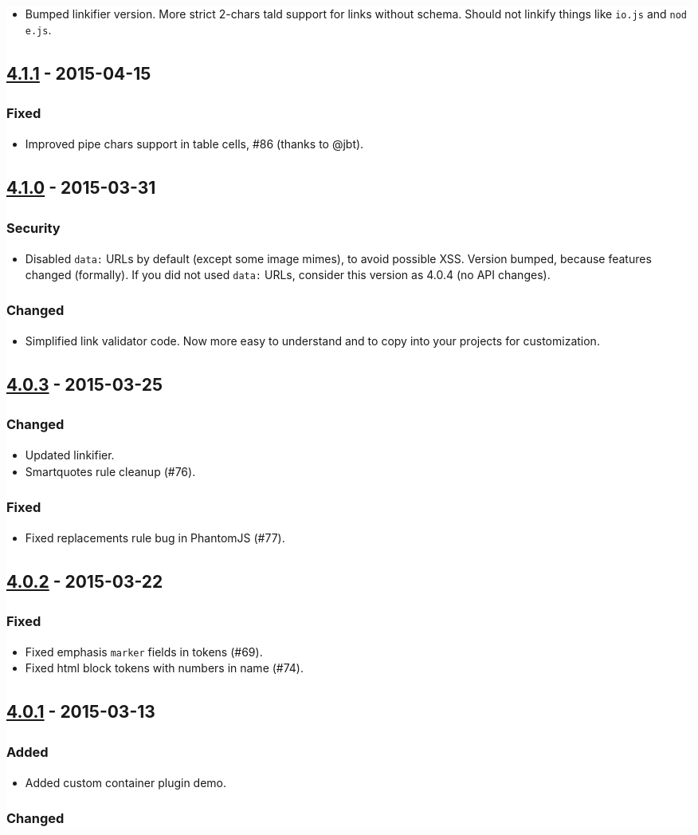 - Bumped linkifier version. More strict 2-chars tald support for links without schema. Should not linkify things
  like `io.js` and `node.js`.

## [4.1.1] - 2015-04-15

### Fixed

- Improved pipe chars support in table cells, #86 (thanks to @jbt).

## [4.1.0] - 2015-03-31

### Security

- Disabled `data:` URLs by default (except some image mimes), to avoid possible XSS. Version bumped, because features
  changed (formally). If you did not used `data:` URLs, consider this version as 4.0.4 (no API changes).

### Changed

- Simplified link validator code. Now more easy to understand and to copy into your projects for customization.

## [4.0.3] - 2015-03-25

### Changed

- Updated linkifier.
- Smartquotes rule cleanup (#76).

### Fixed

- Fixed replacements rule bug in PhantomJS (#77).

## [4.0.2] - 2015-03-22

### Fixed

- Fixed emphasis `marker` fields in tokens (#69).
- Fixed html block tokens with numbers in name (#74).

## [4.0.1] - 2015-03-13

### Added

- Added custom container plugin demo.

### Changed


[12.0.4]: https://github.com/markdown-it/markdown-it/compare/12.0.3...12.0.4
[12.0.3]: https://github.com/markdown-it/markdown-it/compare/12.0.2...12.0.3
[12.0.2]: https://github.com/markdown-it/markdown-it/compare/12.0.1...12.0.2
[12.0.1]: https://github.com/markdown-it/markdown-it/compare/12.0.0...12.0.1
[12.0.0]: https://github.com/markdown-it/markdown-it/compare/11.0.1...12.0.0
[11.0.1]: https://github.com/markdown-it/markdown-it/compare/11.0.0...11.0.1
[11.0.0]: https://github.com/markdown-it/markdown-it/compare/10.0.0...11.0.0
[10.0.0]: https://github.com/markdown-it/markdown-it/compare/9.1.0...10.0.0
[9.1.0]: https://github.com/markdown-it/markdown-it/compare/9.0.1...9.1.0
[9.0.1]: https://github.com/markdown-it/markdown-it/compare/9.0.0...9.0.1
[9.0.0]: https://github.com/markdown-it/markdown-it/compare/8.4.2...9.0.0
[8.4.2]: https://github.com/markdown-it/markdown-it/compare/8.4.1...8.4.2
[8.4.1]: https://github.com/markdown-it/markdown-it/compare/8.4.0...8.4.1
[8.4.0]: https://github.com/markdown-it/markdown-it/compare/8.3.2...8.4.0
[8.3.2]: https://github.com/markdown-it/markdown-it/compare/8.3.1...8.3.2
[8.3.1]: https://github.com/markdown-it/markdown-it/compare/8.3.0...8.3.1
[8.3.0]: https://github.com/markdown-it/markdown-it/compare/8.2.2...8.3.0
[8.2.2]: https://github.com/markdown-it/markdown-it/compare/8.2.1...8.2.2
[8.2.1]: https://github.com/markdown-it/markdown-it/compare/8.2.0...8.2.1
[8.2.0]: https://github.com/markdown-it/markdown-it/compare/8.1.0...8.2.0
[8.1.0]: https://github.com/markdown-it/markdown-it/compare/8.0.1...8.1.0
[8.0.1]: https://github.com/markdown-it/markdown-it/compare/8.0.0...8.0.1
[8.0.0]: https://github.com/markdown-it/markdown-it/compare/7.0.1...8.0.0
[7.0.1]: https://github.com/markdown-it/markdown-it/compare/7.0.0...7.0.1
[7.0.0]: https://github.com/markdown-it/markdown-it/compare/6.1.1...7.0.0
[6.1.1]: https://github.com/markdown-it/markdown-it/compare/6.1.0...6.1.1
[6.1.0]: https://github.com/markdown-it/markdown-it/compare/6.0.5...6.1.0
[6.0.5]: https://github.com/markdown-it/markdown-it/compare/6.0.4...6.0.5
[6.0.4]: https://github.com/markdown-it/markdown-it/compare/6.0.3...6.0.4
[6.0.3]: https://github.com/markdown-it/markdown-it/compare/6.0.2...6.0.3
[6.0.2]: https://github.com/markdown-it/markdown-it/compare/6.0.1...6.0.2
[6.0.1]: https://github.com/markdown-it/markdown-it/compare/6.0.0...6.0.1
[6.0.0]: https://github.com/markdown-it/markdown-it/compare/5.1.0...6.0.0
[5.1.0]: https://github.com/markdown-it/markdown-it/compare/5.0.3...5.1.0
[5.0.3]: https://github.com/markdown-it/markdown-it/compare/5.0.2...5.0.3
[5.0.2]: https://github.com/markdown-it/markdown-it/compare/5.0.1...5.0.2
[5.0.1]: https://github.com/markdown-it/markdown-it/compare/5.0.0...5.0.1
[5.0.0]: https://github.com/markdown-it/markdown-it/compare/4.4.0...5.0.0
[4.4.0]: https://github.com/markdown-it/markdown-it/compare/4.3.1...4.4.0
[4.3.1]: https://github.com/markdown-it/markdown-it/compare/4.3.0...4.3.1
[4.3.0]: https://github.com/markdown-it/markdown-it/compare/4.2.2...4.3.0
[4.2.2]: https://github.com/markdown-it/markdown-it/compare/4.2.1...4.2.2
[4.2.1]: https://github.com/markdown-it/markdown-it/compare/4.2.0...4.2.1
[4.2.0]: https://github.com/markdown-it/markdown-it/compare/4.1.2...4.2.0
[4.1.2]: https://github.com/markdown-it/markdown-it/compare/4.1.1...4.1.2
[4.1.1]: https://github.com/markdown-it/markdown-it/compare/4.1.0...4.1.1
[4.1.0]: https://github.com/markdown-it/markdown-it/compare/4.0.3...4.1.0
[4.0.3]: https://github.com/markdown-it/markdown-it/compare/4.0.2...4.0.3
[4.0.2]: https://github.com/markdown-it/markdown-it/compare/4.0.1...4.0.2
[4.0.1]: https://github.com/markdown-it/markdown-it/compare/4.0.0...4.0.1
[4.0.0]: https://github.com/markdown-it/markdown-it/compare/3.1.0...4.0.0
[3.1.0]: https://github.com/markdown-it/markdown-it/compare/3.0.7...3.1.0
[3.0.7]: https://github.com/markdown-it/markdown-it/compare/3.0.6...3.0.7
[3.0.6]: https://github.com/markdown-it/markdown-it/compare/3.0.5...3.0.6
[3.0.5]: https://github.com/markdown-it/markdown-it/compare/3.0.4...3.0.5
[3.0.4]: https://github.com/markdown-it/markdown-it/compare/3.0.3...3.0.4
[3.0.3]: https://github.com/markdown-it/markdown-it/compare/3.0.2...3.0.3
[3.0.2]: https://github.com/markdown-it/markdown-it/compare/3.0.1...3.0.2
[3.0.1]: https://github.com/markdown-it/markdown-it/compare/3.0.0...3.0.1
[3.0.0]: https://github.com/markdown-it/markdown-it/compare/2.2.1...3.0.0
[2.2.1]: https://github.com/markdown-it/markdown-it/compare/2.2.0...2.2.1
[2.2.0]: https://github.com/markdown-it/markdown-it/compare/2.1.3...2.2.0
[2.1.3]: https://github.com/markdown-it/markdown-it/compare/2.1.2...2.1.3
[2.1.2]: https://github.com/markdown-it/markdown-it/compare/2.1.1...2.1.2
[2.1.1]: https://github.com/markdown-it/markdown-it/compare/2.1.0...2.1.1
[2.1.0]: https://github.com/markdown-it/markdown-it/compare/2.0.0...2.1.0
[2.0.0]: https://github.com/markdown-it/markdown-it/releases/tag/2.0.0